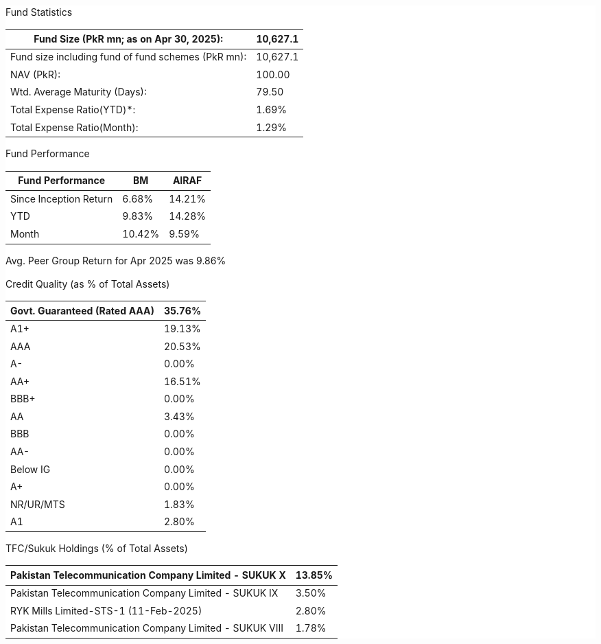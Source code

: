 Fund Statistics

| Fund Size (PkR mn; as on Apr 30, 2025):            | 10,627.1 |
| -------------------------------------------------- | -------- |
| Fund size including fund of fund schemes (PkR mn): | 10,627.1 |
| NAV (PkR):                                         | 100.00   |
| Wtd. Average Maturity (Days):                      | 79.50    |
| Total Expense Ratio(YTD)\*:                        | 1.69%    |
| Total Expense Ratio(Month):                        | 1.29%    |

Fund Performance

| Fund Performance       | BM     | AIRAF  |
| ---------------------- | ------ | ------ |
| Since Inception Return | 6.68%  | 14.21% |
| YTD                    | 9.83%  | 14.28% |
| Month                  | 10.42% | 9.59%  |

Avg. Peer Group Return for Apr 2025 was 9.86%

Credit Quality (as % of Total Assets)

| Govt. Guaranteed (Rated AAA) | 35.76% |
| ---------------------------- | ------ |
| A1+                          | 19.13% |
| AAA                          | 20.53% |
| A-                           | 0.00%  |
| AA+                          | 16.51% |
| BBB+                         | 0.00%  |
| AA                           | 3.43%  |
| BBB                          | 0.00%  |
| AA-                          | 0.00%  |
| Below IG                     | 0.00%  |
| A+                           | 0.00%  |
| NR/UR/MTS                    | 1.83%  |
| A1                           | 2.80%  |

TFC/Sukuk Holdings (% of Total Assets)

| Pakistan Telecommunication Company Limited - SUKUK X    | 13.85% |
| ------------------------------------------------------- | ------ |
| Pakistan Telecommunication Company Limited - SUKUK IX   | 3.50%  |
| RYK Mills Limited-STS-1 (11-Feb-2025)                   | 2.80%  |
| Pakistan Telecommunication Company Limited - SUKUK VIII | 1.78%  |
